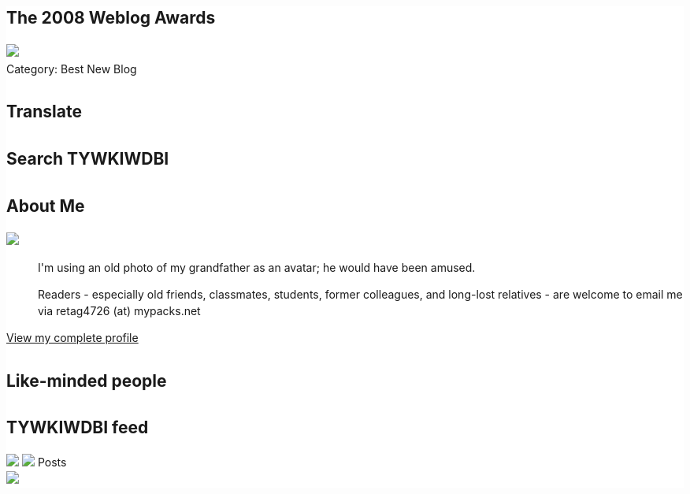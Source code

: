 </div><div>
<h2>The 2008 Weblog Awards</h2>
<div>
<img src="https://blogger.googleusercontent.com/img/b/R29vZ2xl/AVvXsEgue0Cyy1owMxGVeeWbJgTihGmj55swMOgqH5kV6x0dNOPttaUnxLHWMeR5jggMuWiwAk_6qCATq9qwPJO0EpTALhhE5vlJBC-6Qv1xdac9GZZg1aGfE1ElAvHFG1Uk9JATXsuE5jzMtojl/s1600-r/weblog+finalist.png">
<br>
<span>Category: Best New Blog</span>
</div>

</div><div>
<h2>Translate</h2>




</div><div>
<h2>Search TYWKIWDBI</h2>
<div>


</div>

</div><div>
<h2>About Me</h2>
<div>
<a href="https://www.blogger.com/profile/01382888179579245181"><img src="http://1.bp.blogspot.com/_SqhhJb_P3Kk/ScZnW4Bt1tI/AAAAAAAAF-c/TKI3QOffpK4/S220-s37/Grandfather+as+avatar.jpg"></a>
<dl>
<dt>

</dt>
<dd>I'm using an old photo of my grandfather as an avatar; he would have been amused.

Readers - especially old friends, classmates, students, former colleagues, and long-lost  relatives - are welcome to email me via retag4726 (at) mypacks.net</dd>
</dl>
<a href="https://www.blogger.com/profile/01382888179579245181">View my complete profile</a>

</div>
</div><div>
<h2>Like-minded people</h2>
<div>
<div>
<div>
<div>

</div>
</div>
</div>

</div>
</div><div>
<div>
<h2>TYWKIWDBI feed</h2>
<div>
<div>
<div>
<div>
<span>
<img src="https://resources.blogblog.com/img/widgets/arrow_dropdown.gif">
<img src="https://resources.blogblog.com/img/icon_feed12.png">
Posts
</span>
<div>
<a href="https://www.netvibes.com/subscribe.php?url=https%3A%2F%2Ftywkiwdbi.blogspot.com%2Ffeeds%2Fposts%2Fdefault">
<img src="https://resources.blogblog.com/img/widgets/subscribe-netvibes.png">
</a>